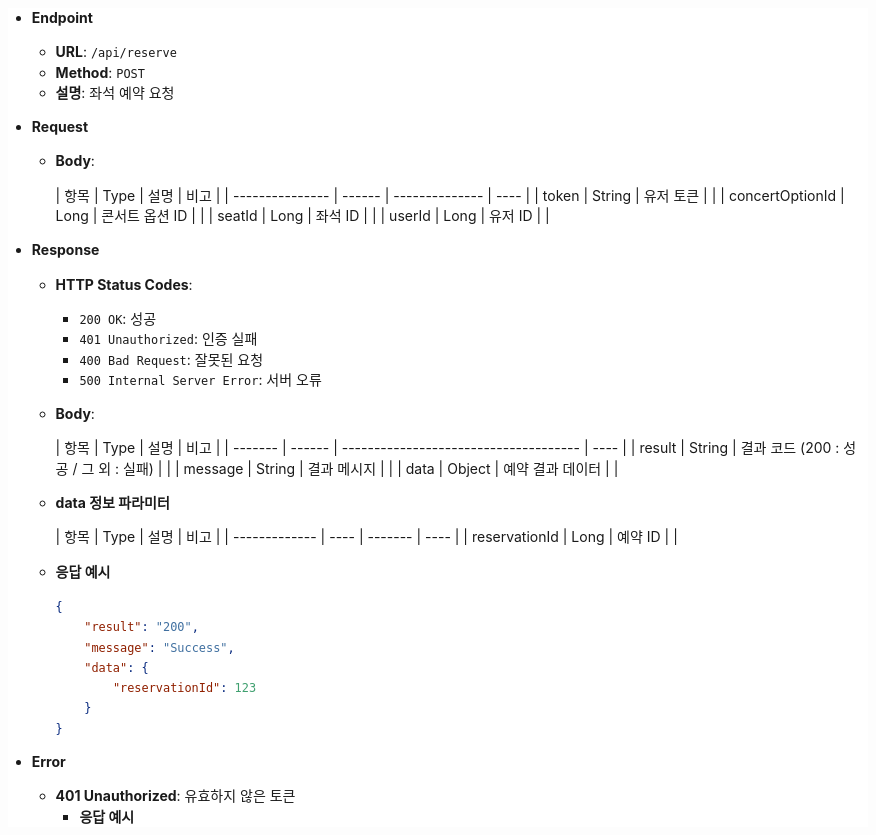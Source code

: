 - **Endpoint**
    - **URL**: `/api/reserve`
    - **Method**: `POST`
    - **설명**: 좌석 예약 요청

- **Request**
    - **Body**:

      | 항목            | Type   | 설명           | 비고 |
          | --------------- | ------ | -------------- | ---- |
      | token           | String | 유저 토큰      |      |
      | concertOptionId | Long   | 콘서트 옵션 ID |      |
      | seatId          | Long   | 좌석 ID        |      |
      | userId          | Long   | 유저 ID        |      |

- **Response**
    - **HTTP Status Codes**:
        - `200 OK`: 성공
        - `401 Unauthorized`: 인증 실패
        - `400 Bad Request`: 잘못된 요청
        - `500 Internal Server Error`: 서버 오류

    - **Body**:

      | 항목    | Type   | 설명                                  | 비고 |
          | ------- | ------ | ------------------------------------- | ---- |
      | result  | String | 결과 코드 (200 : 성공 / 그 외 : 실패) |      |
      | message | String | 결과 메시지                           |      |
      | data    | Object | 예약 결과 데이터                      |      |

    - **data 정보 파라미터**

      | 항목          | Type | 설명    | 비고 |
          | ------------- | ---- | ------- | ---- |
      | reservationId | Long | 예약 ID |      |

    - **응답 예시**

      ```json
      {
          "result": "200",
          "message": "Success",
          "data": {
              "reservationId": 123
          }
      }
      ```

- **Error**
    - **401 Unauthorized**: 유효하지 않은 토큰
        - **응답 예시**
